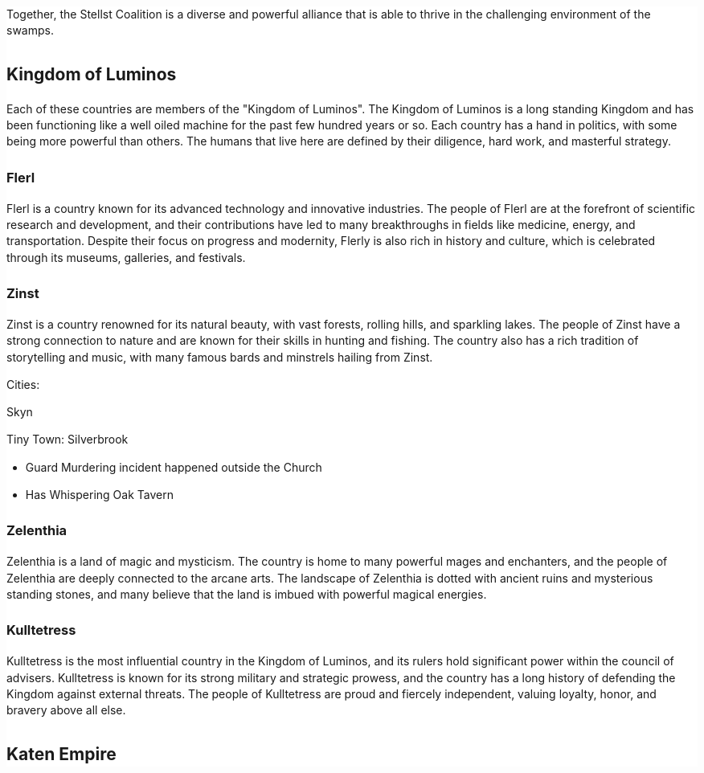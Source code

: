   

Together, the Stellst Coalition is a diverse and powerful alliance that is able to thrive in the challenging environment of the swamps.

## Kingdom of Luminos

Each of these countries are members of the "Kingdom of Luminos". The Kingdom of Luminos is a long standing Kingdom and has been functioning like a well oiled machine for the past few hundred years or so. Each country has a hand in politics, with some being more powerful than others. The humans that live here are defined by their diligence, hard work, and masterful strategy.

### Flerl

Flerl is a country known for its advanced technology and innovative industries. The people of Flerl are at the forefront of scientific research and development, and their contributions have led to many breakthroughs in fields like medicine, energy, and transportation. Despite their focus on progress and modernity, Flerly is also rich in history and culture, which is celebrated through its museums, galleries, and festivals.

### Zinst

Zinst is a country renowned for its natural beauty, with vast forests, rolling hills, and sparkling lakes. The people of Zinst have a strong connection to nature and are known for their skills in hunting and fishing. The country also has a rich tradition of storytelling and music, with many famous bards and minstrels hailing from Zinst.

Cities:

Skyn

Tiny Town: Silverbrook

- Guard Murdering incident happened outside the Church
    
- Has Whispering Oak Tavern
    

### Zelenthia

Zelenthia is a land of magic and mysticism. The country is home to many powerful mages and enchanters, and the people of Zelenthia are deeply connected to the arcane arts. The landscape of Zelenthia is dotted with ancient ruins and mysterious standing stones, and many believe that the land is imbued with powerful magical energies.

### Kulltetress

Kulltetress is the most influential country in the Kingdom of Luminos, and its rulers hold significant power within the council of advisers. Kulltetress is known for its strong military and strategic prowess, and the country has a long history of defending the Kingdom against external threats. The people of Kulltetress are proud and fiercely independent, valuing loyalty, honor, and bravery above all else.

## Katen Empire
